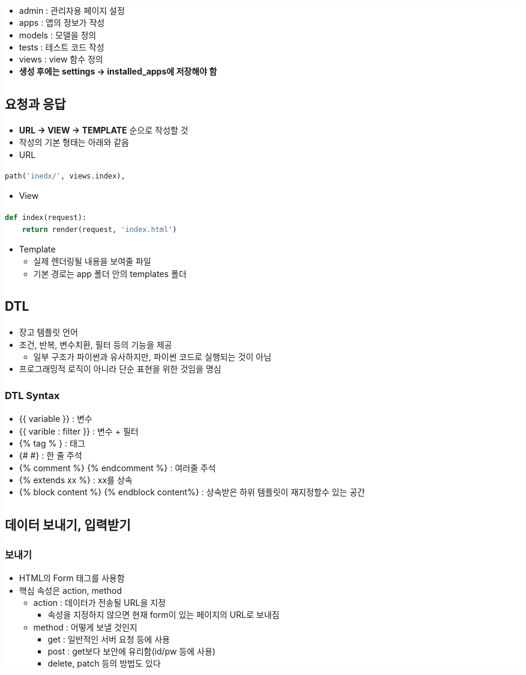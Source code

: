 - admin : 관리자용 페이지 설정
- apps : 앱의 정보가 작성
- models : 모델을 정의
- tests : 테스트 코드 작성
- views : view 함수 정의
- **생성 후에는 settings → installed_apps에 저장해야 함**

## 요청과 응답

- **URL → VIEW → TEMPLATE** 순으로 작성할 것
- 작성의 기본 형태는 아래와 같음
- URL

```python
path('inedx/', views.index),
```

- View

```python
def index(request):
    return render(request, 'index.html')
```

- Template
  - 실제 렌더링될 내용을 보여줄 파일
  - 기본 경로는 app 폴더 안의 templates 폴더

## DTL

- 장고 템플릿 언어
- 조건, 반복, 변수치환, 필터 등의 기능을 제공
  - 일부 구조가 파이썬과 유사하지만, 파이썬 코드로 실행되는 것이 아님
- 프로그래밍적 로직이 아니라 단순 표현을 위한 것임을 명심

### DTL Syntax

- {{ variable }} : 변수
- {{ varible : filter }} : 변수 + 필터
- {% tag % } : 태그
- {# #} : 한 줄 주석
- {% comment %} {% endcomment %} : 여러줄 주석
- {% extends xx %} : xx를 상속
- {% block content %} {% endblock content%} : 상속받은 하위 템플릿이 재지정할수 있는 공간

## 데이터 보내기, 입력받기

### 보내기

- HTML의 Form 태그를 사용함
- 핵심 속성은 action, method
  - action : 데이터가 전송될 URL을 지정
    - 속성을 지정하지 않으면 현재 form이 있는 페이지의 URL로 보내짐
  - method : 어떻게 보낼 것인지
    - get : 일반적인 서버 요청 등에 사용
    - post : get보다 보안에 유리함(id/pw 등에 사용)
    - delete, patch 등의 방법도 있다
